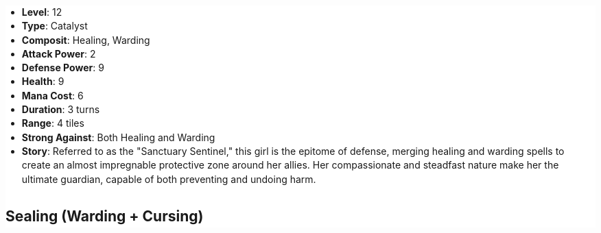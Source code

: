 - **Level**: 12
- **Type**: Catalyst
- **Composit**: Healing, Warding
- **Attack Power**: 2
- **Defense Power**: 9
- **Health**: 9
- **Mana Cost**: 6
- **Duration**: 3 turns
- **Range**: 4 tiles
- **Strong Against**: Both Healing and Warding
- **Story**: Referred to as the "Sanctuary Sentinel," this girl is the epitome of defense, merging healing and warding spells to create an almost impregnable protective zone around her allies. Her compassionate and steadfast nature make her the ultimate guardian, capable of both preventing and undoing harm.

## Sealing (Warding + Cursing)
